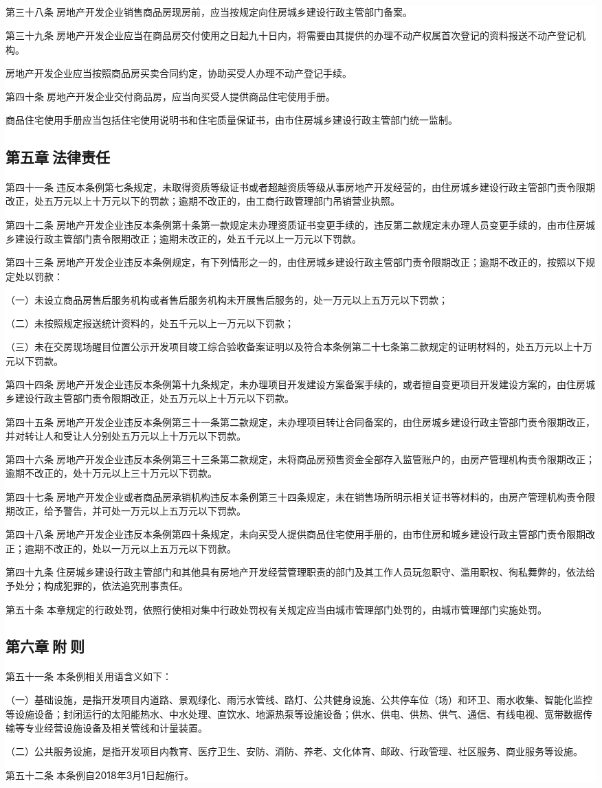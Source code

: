 第三十八条 房地产开发企业销售商品房现房前，应当按规定向住房城乡建设行政主管部门备案。

第三十九条 房地产开发企业应当在商品房交付使用之日起九十日内，将需要由其提供的办理不动产权属首次登记的资料报送不动产登记机构。

房地产开发企业应当按照商品房买卖合同约定，协助买受人办理不动产登记手续。

第四十条 房地产开发企业交付商品房，应当向买受人提供商品住宅使用手册。

商品住宅使用手册应当包括住宅使用说明书和住宅质量保证书，由市住房城乡建设行政主管部门统一监制。

## 第五章  法律责任

第四十一条 违反本条例第七条规定，未取得资质等级证书或者超越资质等级从事房地产开发经营的，由住房城乡建设行政主管部门责令限期改正，处五万元以上十万元以下的罚款；逾期不改正的，由工商行政管理部门吊销营业执照。

第四十二条 房地产开发企业违反本条例第十条第一款规定未办理资质证书变更手续的，违反第二款规定未办理人员变更手续的，由市住房城乡建设行政主管部门责令限期改正；逾期未改正的，处五千元以上一万元以下罚款。

第四十三条 房地产开发企业违反本条例规定，有下列情形之一的，由住房城乡建设行政主管部门责令限期改正；逾期不改正的，按照以下规定处以罚款：

（一）未设立商品房售后服务机构或者售后服务机构未开展售后服务的，处一万元以上五万元以下罚款；

（二）未按照规定报送统计资料的，处五千元以上一万元以下罚款；

（三）未在交房现场醒目位置公示开发项目竣工综合验收备案证明以及符合本条例第二十七条第二款规定的证明材料的，处五万元以上十万元以下罚款。

第四十四条 房地产开发企业违反本条例第十九条规定，未办理项目开发建设方案备案手续的，或者擅自变更项目开发建设方案的，由住房城乡建设行政主管部门责令限期改正，处五万元以上十万元以下罚款。

第四十五条 房地产开发企业违反本条例第三十一条第二款规定，未办理项目转让合同备案的，由住房城乡建设行政主管部门责令限期改正，并对转让人和受让人分别处五万元以上十万元以下罚款。

第四十六条 房地产开发企业违反本条例第三十三条第二款规定，未将商品房预售资金全部存入监管账户的，由房产管理机构责令限期改正；逾期不改正的，处十万元以上三十万元以下罚款。

第四十七条 房地产开发企业或者商品房承销机构违反本条例第三十四条规定，未在销售场所明示相关证书等材料的，由房产管理机构责令限期改正，给予警告，并可处一万元以上五万元以下罚款。

第四十八条 房地产开发企业违反本条例第四十条规定，未向买受人提供商品住宅使用手册的，由市住房和城乡建设行政主管部门责令限期改正；逾期不改正的，处以一万元以上五万元以下罚款。

第四十九条 住房城乡建设行政主管部门和其他具有房地产开发经营管理职责的部门及其工作人员玩忽职守、滥用职权、徇私舞弊的，依法给予处分；构成犯罪的，依法追究刑事责任。

第五十条 本章规定的行政处罚，依照行使相对集中行政处罚权有关规定应当由城市管理部门处罚的，由城市管理部门实施处罚。

## 第六章   附  则

第五十一条 本条例相关用语含义如下：

（一）基础设施，是指开发项目内道路、景观绿化、雨污水管线、路灯、公共健身设施、公共停车位（场）和环卫、雨水收集、智能化监控等设施设备；封闭运行的太阳能热水、中水处理、直饮水、地源热泵等设施设备；供水、供电、供热、供气、通信、有线电视、宽带数据传输等专业经营设施设备及相关管线和计量装置。

（二）公共服务设施，是指开发项目内教育、医疗卫生、安防、消防、养老、文化体育、邮政、行政管理、社区服务、商业服务等设施。

第五十二条 本条例自2018年3月1日起施行。